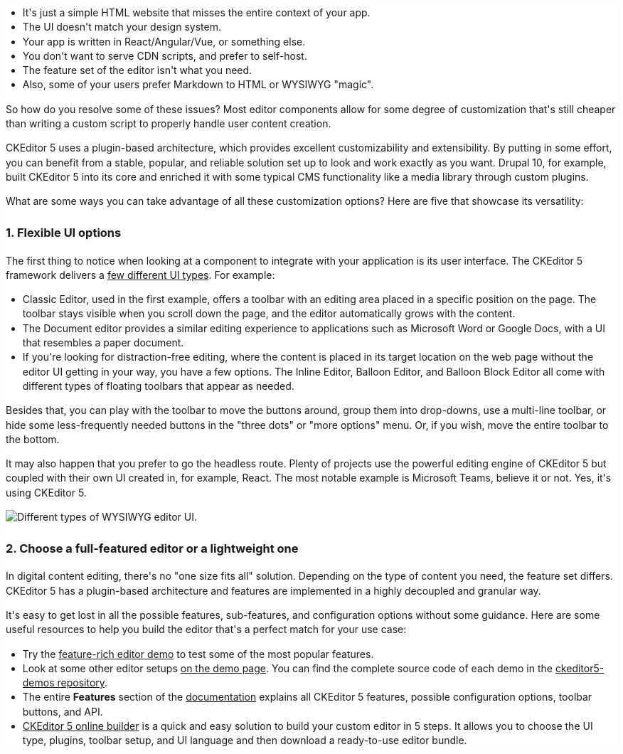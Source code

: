 - It's just a simple HTML website that misses the entire context of your app.
- The UI doesn't match your design system.
- Your app is written in React/Angular/Vue, or something else.
- You don't want to serve CDN scripts, and prefer to self-host.
- The feature set of the editor isn't what you need.
- Also, some of your users prefer Markdown to HTML or WYSIWYG "magic".

So how do you resolve some of these issues? Most editor components allow for some degree of customization that's still cheaper than writing a custom script to properly handle user content creation.

CKEditor 5 uses a plugin-based architecture, which provides excellent customizability and extensibility. By putting in some effort, you can benefit from a stable, popular, and reliable solution set up to look and work exactly as you want. Drupal 10, for example, built CKEditor 5 into its core and enriched it with some typical CMS functionality like a media library through custom plugins.

What are some ways you can take advantage of all these customization options? Here are five that showcase its versatility:

### 1. Flexible UI options

The first thing to notice when looking at a component to integrate with your application is its user interface. The CKEditor 5 framework delivers a [few different UI types][5]. For example:

- Classic Editor, used in the first example, offers a toolbar with an editing area placed in a specific position on the page. The toolbar stays visible when you scroll down the page, and the editor automatically grows with the content.
- The Document editor provides a similar editing experience to applications such as Microsoft Word or Google Docs, with a UI that resembles a paper document.
- If you're looking for distraction-free editing, where the content is placed in its target location on the web page without the editor UI getting in your way, you have a few options. The Inline Editor, Balloon Editor, and Balloon Block Editor all come with different types of floating toolbars that appear as needed.

Besides that, you can play with the toolbar to move the buttons around, group them into drop-downs, use a multi-line toolbar, or hide some less-frequently needed buttons in the "three dots" or "more options" menu. Or, if you wish, move the entire toolbar to the bottom.

It may also happen that you prefer to go the headless route. Plenty of projects use the powerful editing engine of CKEditor 5 but coupled with their own UI created in, for example, React. The most notable example is Microsoft Teams, believe it or not. Yes, it's using CKEditor 5.

![Different types of WYSIWYG editor UI.][6]

### 2. Choose a full-featured editor or a lightweight one

In digital content editing, there's no "one size fits all" solution. Depending on the type of content you need, the feature set differs. CKEditor 5 has a plugin-based architecture and features are implemented in a highly decoupled and granular way.

It's easy to get lost in all the possible features, sub-features, and configuration options without some guidance. Here are some useful resources to help you build the editor that's a perfect match for your use case:

- Try the [feature-rich editor demo][7] to test some of the most popular features.
- Look at some other editor setups [on the demo page][5]. You can find the complete source code of each demo in the [ckeditor5-demos repository][8].
- The entire **Features** section of the [documentation][9] explains all CKEditor 5 features, possible configuration options, toolbar buttons, and API.
- [CKEditor 5 online builder][10] is a quick and easy solution to build your custom editor in 5 steps. It allows you to choose the UI type, plugins, toolbar setup, and UI language and then download a ready-to-use editor bundle.


[#]: subject: "Open source text editing for your website with CKEditor"
[#]: via: "https://opensource.com/article/23/4/website-text-editor-ckeditor"
[#]: author: "Anna Tomanek https://opensource.com/users/annatomanek"
[#]: collector: "lkxed"
[#]: translator: " "
[#]: reviewer: " "
[#]: publisher: " "
[#]: url: " "
[a]: https://opensource.com/users/annatomanek
[b]: https://github.com/lkxed/
[1]: https://github.com/ckeditor/ckeditor5
[2]: https://ckeditor.com/ckeditor-5/
[3]: https://ckeditor.com/docs/ckeditor5/latest/api/module_editor-classic_classiceditor-ClassicEditor.html#static-function-create
[4]: https://opensource.com/sites/default/files/2023-03/100002010000063E00000138357C421E3B4E1584.webp
[5]: https://ckeditor.com/ckeditor-5/demo/
[6]: https://opensource.com/sites/default/files/2023-03/1000020100000641000003857D449853B71C3F41.webp
[7]: https://ckeditor.com/ckeditor-5/demo/feature-rich/
[8]: https://github.com/ckeditor/ckeditor5-demos
[9]: https://ckeditor.com/docs/ckeditor5/latest/index.html
[10]: https://ckeditor.com/ckeditor-5/online-builder/
[11]: https://opensource.com/sites/default/files/2023-03/100002010000064100000385F7C262D126752F22.webp
[12]: https://www.youtube.com/embed/8um84htrjXQ
[13]: https://opensource.com/sites/default/files/2023-03/10000201000006410000038504C1A8A0DEA95683.webp
[14]: https://ckeditor.com/docs/ckeditor5/latest/installation/advanced/plugins.html
[15]: https://www.npmjs.com/package/ckeditor5-package-generator
[16]: https://ckeditor.com/docs/ckeditor5/latest/framework/guides/development-tools.html#ckeditor-5-inspector
[17]: https://opensource.com/sites/default/files/2023-03/10000201000007F60000060EFCB2F92FBCC02B4E.webp
[18]: https://ckeditor.com/contact/
